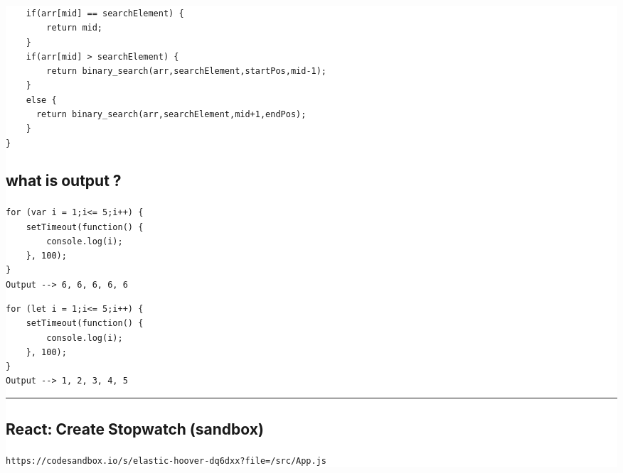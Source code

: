 ```
    if(arr[mid] == searchElement) {
        return mid;
    }
    if(arr[mid] > searchElement) {
        return binary_search(arr,searchElement,startPos,mid-1);
    }
    else {
      return binary_search(arr,searchElement,mid+1,endPos);
    }
}
```
## what is output ?
```
for (var i = 1;i<= 5;i++) {
    setTimeout(function() {
        console.log(i);
    }, 100);
}
Output --> 6, 6, 6, 6, 6
```
```
for (let i = 1;i<= 5;i++) {
    setTimeout(function() {
        console.log(i);
    }, 100);
}
Output --> 1, 2, 3, 4, 5
```
***

## React: Create Stopwatch (sandbox)
```
https://codesandbox.io/s/elastic-hoover-dq6dxx?file=/src/App.js
```

